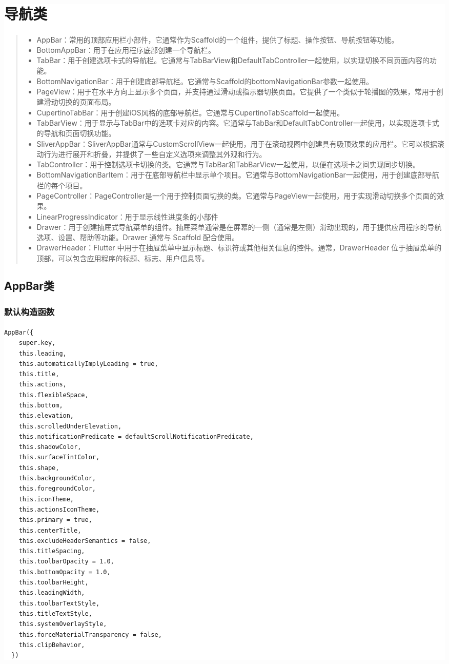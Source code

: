 # 导航类
> * AppBar：常用的顶部应用栏小部件，它通常作为Scaffold的一个组件，提供了标题、操作按钮、导航按钮等功能。
> * BottomAppBar：用于在应用程序底部创建一个导航栏。
> * TabBar：用于创建选项卡式的导航栏。它通常与TabBarView和DefaultTabController一起使用，以实现切换不同页面内容的功能。
> * BottomNavigationBar：用于创建底部导航栏。它通常与Scaffold的bottomNavigationBar参数一起使用。
> * PageView：用于在水平方向上显示多个页面，并支持通过滑动或指示器切换页面。它提供了一个类似于轮播图的效果，常用于创建滑动切换的页面布局。
> * CupertinoTabBar：用于创建iOS风格的底部导航栏。它通常与CupertinoTabScaffold一起使用。
> * TabBarView：用于显示与TabBar中的选项卡对应的内容。它通常与TabBar和DefaultTabController一起使用，以实现选项卡式的导航和页面切换功能。
> * SliverAppBar：SliverAppBar通常与CustomScrollView一起使用，用于在滚动视图中创建具有吸顶效果的应用栏。它可以根据滚动行为进行展开和折叠，并提供了一些自定义选项来调整其外观和行为。
> * TabController：用于控制选项卡切换的类。它通常与TabBar和TabBarView一起使用，以便在选项卡之间实现同步切换。
> * BottomNavigationBarItem：用于在底部导航栏中显示单个项目。它通常与BottomNavigationBar一起使用，用于创建底部导航栏的每个项目。
> * PageController：PageController是一个用于控制页面切换的类。它通常与PageView一起使用，用于实现滑动切换多个页面的效果。 
> * LinearProgressIndicator：用于显示线性进度条的小部件
> * Drawer：用于创建抽屉式导航菜单的组件。抽屉菜单通常是在屏幕的一侧（通常是左侧）滑动出现的，用于提供应用程序的导航选项、设置、帮助等功能。Drawer 通常与 Scaffold 配合使用。
> * DrawerHeader：Flutter 中用于在抽屉菜单中显示标题、标识符或其他相关信息的控件。通常，DrawerHeader 位于抽屉菜单的顶部，可以包含应用程序的标题、标志、用户信息等。




## AppBar类
### 默认构造函数
```text
AppBar({
    super.key,
    this.leading,
    this.automaticallyImplyLeading = true,
    this.title,
    this.actions,
    this.flexibleSpace,
    this.bottom,
    this.elevation,
    this.scrolledUnderElevation,
    this.notificationPredicate = defaultScrollNotificationPredicate,
    this.shadowColor,
    this.surfaceTintColor,
    this.shape,
    this.backgroundColor,
    this.foregroundColor,
    this.iconTheme,
    this.actionsIconTheme,
    this.primary = true,
    this.centerTitle,
    this.excludeHeaderSemantics = false,
    this.titleSpacing,
    this.toolbarOpacity = 1.0,
    this.bottomOpacity = 1.0,
    this.toolbarHeight,
    this.leadingWidth,
    this.toolbarTextStyle,
    this.titleTextStyle,
    this.systemOverlayStyle,
    this.forceMaterialTransparency = false,
    this.clipBehavior,
  })
```
